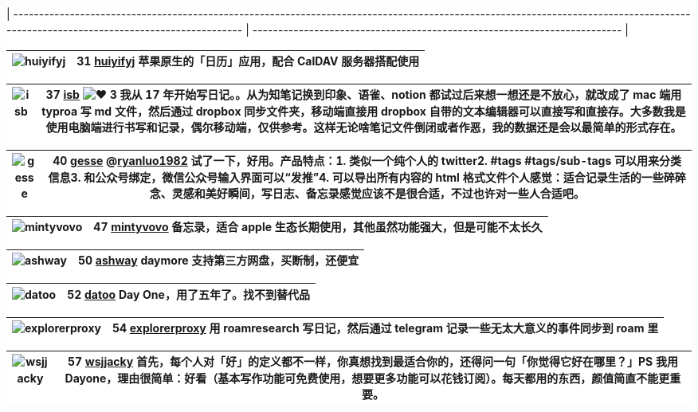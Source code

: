 | ---------------------------------------------------------------------------------------------------------------------------------------------------------------------------------- | ------------------------------------------------------------------------ |

| ![huiyifyj](https://proxy-prod.omnivore-image-cache.app/0x0,sTbsWV1cx4pp1VQ_vVmGhbMe6KjweyQJREJ9fvkzyNbk/https://cdn.v2ex.com/avatar/936c/7416/260951_normal.png?m=1676114760) | 31 **[huiyifyj](https://v2ex.com/member/huiyifyj)** 苹果原生的「日历」应用，配合 CalDAV 服务器搭配使用 |
| ------------------------------------------------------------------------------------------------------------------------------------------------------------------------------ | --------------------------------------------------------------------------------- |

| ![isb](https://proxy-prod.omnivore-image-cache.app/0x0,sJPGQ8Dgk5Pn3F_eh_QUPE0SVf9Ec2YBKTCIrYTVgtL8/https://cdn.v2ex.com/avatar/365a/9704/145601_normal.png?m=1635476461) | 37 **[isb](https://v2ex.com/member/isb)** ![❤️](https://proxy-prod.omnivore-image-cache.app/14x0,shrvBaxPPZBT09lrHhhthIsOzLzgpzqqp4Ilhb3ALWr0/https://v2ex.com/static/img/heart_neue_red.png?v=16ec2dd0a880be6edda1e4a2e35754b3) 3 我从 17 年开始写日记。。从为知笔记换到印象、语雀、notion 都试过后来想一想还是不放心，就改成了 mac 端用 typroa 写 md 文件，然后通过 dropbox 同步文件夹，移动端直接用 dropbox 自带的文本编辑器可以直接写和直接存。大多数我是使用电脑端进行书写和记录，偶尔移动端，仅供参考。这样无论啥笔记文件倒闭或者作恶，我的数据还是会以最简单的形式存在。 |
| ------------------------------------------------------------------------------------------------------------------------------------------------------------------------- | -------------------------------------------------------------------------------------------------------------------------------------------------------------------------------------------------------------------------------------------------------------------------------------------------------------------------------------------------------------------------------------------------------------------------------- |

| ![gesse](https://proxy-prod.omnivore-image-cache.app/0x0,sRhCZDO6AYucnGA8oY7SP4OJiq75JiL7Jplk8RkXpB3w/https://cdn.v2ex.com/avatar/adf6/1af6/47259_normal.png?m=1594033226) | 40 **[gesse](https://v2ex.com/member/gesse)** @[ryanluo1982](https://v2ex.com/member/ryanluo1982) 试了一下，好用。产品特点：1\. 类似一个纯个人的 twitter2\. #tags #tags/sub-tags 可以用来分类信息3\. 和公众号绑定，微信公众号输入界面可以“发推”4\. 可以导出所有内容的 html 格式文件个人感觉：适合记录生活的一些碎碎念、灵感和美好瞬间，写日志、备忘录感觉应该不是很合适，不过也许对一些人合适吧。 |
| -------------------------------------------------------------------------------------------------------------------------------------------------------------------------- | ---------------------------------------------------------------------------------------------------------------------------------------------------------------------------------------------------------------------------------------------------------------------------- |

| ![mintyvovo](https://proxy-prod.omnivore-image-cache.app/0x0,sxeq7r7qlmnp1fH1DOIQENZUVTbVgBKp9Wu7IWzp5GmI/https://cdn.v2ex.com/gravatar/468ab3434efb02de8d51173a38d2b7f0?s=48&d=retro) | 47 **[mintyvovo](https://v2ex.com/member/mintyvovo)** 备忘录，适合 apple 生态长期使用，其他虽然功能强大，但是可能不太长久 |
| -------------------------------------------------------------------------------------------------------------------------------------------------------------------------------------- | ------------------------------------------------------------------------------------------- |

| ![ashway](https://proxy-prod.omnivore-image-cache.app/0x0,sk7uZ5KSuO78G9EhkUciNxxVMSEoFOCqEbVI5thJbqUc/https://cdn.v2ex.com/gravatar/5865e7fd30eb637711cc5437d1d663ea?s=48&d=retro) | 50 **[ashway](https://v2ex.com/member/ashway)** daymore 支持第三方网盘，买断制，还便宜 |
| ----------------------------------------------------------------------------------------------------------------------------------------------------------------------------------- | ----------------------------------------------------------------------- |

| ![datoo](https://proxy-prod.omnivore-image-cache.app/0x0,sf8DAjnatUpLydnPad3dr9m1mxqczAqZLJtJ20sF68CE/https://cdn.v2ex.com/avatar/64c2/9165/116079_normal.png?m=1431177259) | 52 **[datoo](https://v2ex.com/member/datoo)** Day One，用了五年了。找不到替代品 |
| --------------------------------------------------------------------------------------------------------------------------------------------------------------------------- | ------------------------------------------------------------------ |

| ![explorerproxy](https://proxy-prod.omnivore-image-cache.app/0x0,svUu0HDB7iqV8Bk5xs8OtH9LGcz3mtIhUstQZtRiXvaA/https://cdn.v2ex.com/gravatar/895beeb600427d42f585039027c0335d?s=48&d=retro) | 54 **[explorerproxy](https://v2ex.com/member/explorerproxy)** 用 roamresearch 写日记，然后通过 telegram 记录一些无太大意义的事件同步到 roam 里 |
| ------------------------------------------------------------------------------------------------------------------------------------------------------------------------------------------ | --------------------------------------------------------------------------------------------------------------------- |

| ![wsjjacky](https://proxy-prod.omnivore-image-cache.app/0x0,sEQyfWSvRs4HO7Q6h0tQspW83VAHnRjtPOHAgVHmYx8Q/https://cdn.v2ex.com/avatar/ca8f/fc45/135727_normal.png?m=1698053453) | 57 **[wsjjacky](https://v2ex.com/member/wsjjacky)** 首先，每个人对「好」的定义都不一样，你真想找到最适合你的，还得问一句「你觉得它好在哪里？」PS 我用 Dayone，理由很简单：好看（基本写作功能可免费使用，想要更多功能可以花钱订阅）。每天都用的东西，颜值简直不能更重要。 |
| ------------------------------------------------------------------------------------------------------------------------------------------------------------------------------ | ------------------------------------------------------------------------------------------------------------------------------------------------------------------- |
